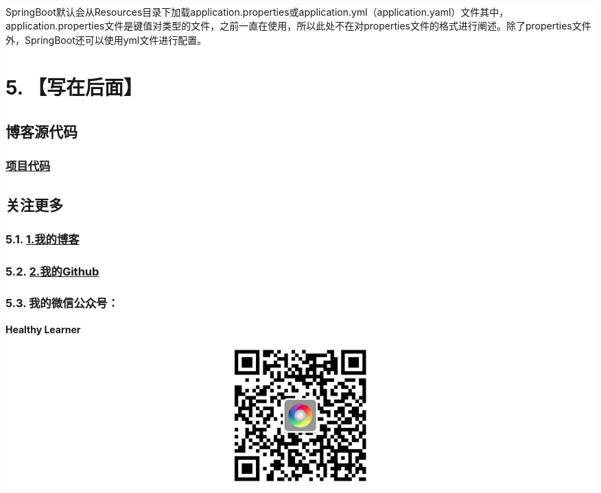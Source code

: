 SpringBoot默认会从Resources目录下加载application.properties或application.yml（application.yaml）文件其中，application.properties文件是键值对类型的文件，之前一直在使用，所以此处不在对properties文件的格式进行阐述。除了properties文件外，SpringBoot还可以使用yml文件进行配置。


# 5. 【写在后面】  
## 博客源代码
### [项目代码](https://github.com/eastlong/icode/tree/master/springboot/bootstart)

## 关注更多
### 5.1. [1.我的博客](https://me.csdn.net/gunhunti4524)
### 5.2. [2.我的Github](https://github.com/eastlong/)   
### 5.3. 我的微信公众号：
**Healthy Learner**
<div align="center"><a><img width="200" heigth="200" src="imgs/0.PNG"></a></div>

